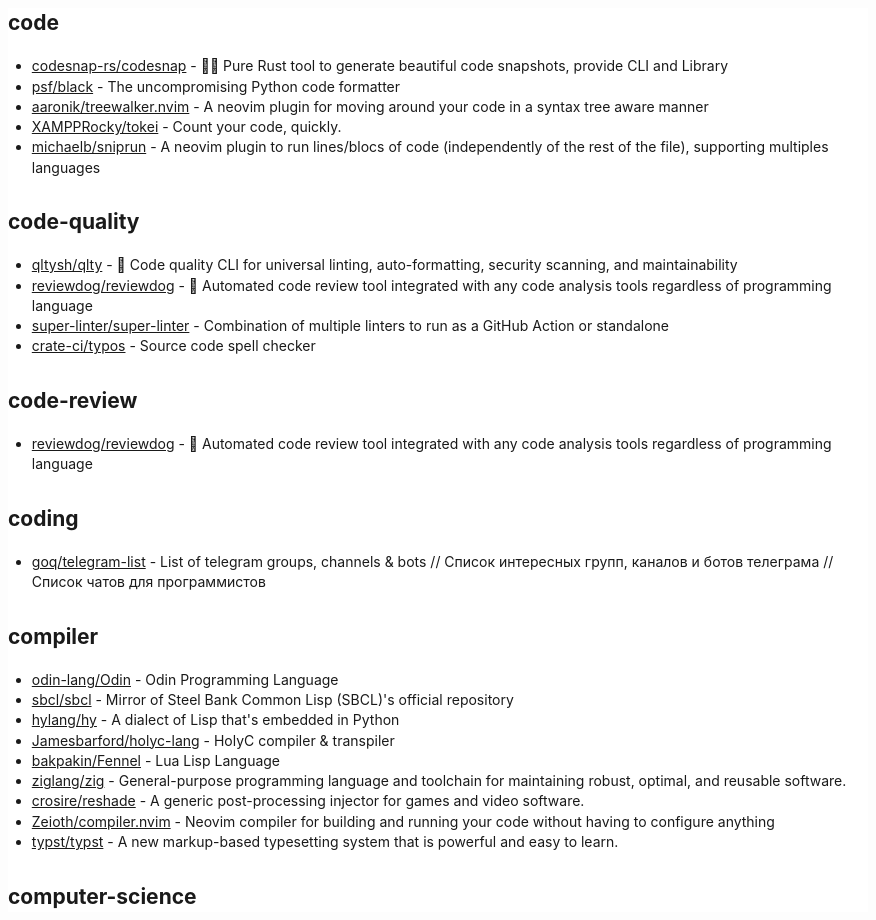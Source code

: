 ## code 

- [codesnap-rs/codesnap](https://github.com/codesnap-rs/codesnap) - 🦀️📸 Pure Rust tool to generate beautiful code snapshots, provide CLI and Library
- [psf/black](https://github.com/psf/black) - The uncompromising Python code formatter
- [aaronik/treewalker.nvim](https://github.com/aaronik/treewalker.nvim) - A neovim plugin for moving around your code in a syntax tree aware manner
- [XAMPPRocky/tokei](https://github.com/XAMPPRocky/tokei) - Count your code, quickly.
- [michaelb/sniprun](https://github.com/michaelb/sniprun) - A neovim plugin to run lines/blocs of code (independently of the rest of the file), supporting multiples languages

## code-quality 

- [qltysh/qlty](https://github.com/qltysh/qlty) - 💎 Code quality CLI for universal linting, auto-formatting, security scanning, and maintainability
- [reviewdog/reviewdog](https://github.com/reviewdog/reviewdog) - 🐶 Automated code review tool integrated with any code analysis tools regardless of programming language
- [super-linter/super-linter](https://github.com/super-linter/super-linter) - Combination of multiple linters to run as a GitHub Action or standalone
- [crate-ci/typos](https://github.com/crate-ci/typos) - Source code spell checker

## code-review 

- [reviewdog/reviewdog](https://github.com/reviewdog/reviewdog) - 🐶 Automated code review tool integrated with any code analysis tools regardless of programming language

## coding 

- [goq/telegram-list](https://github.com/goq/telegram-list) - List of telegram groups, channels & bots // Список интересных групп, каналов и ботов телеграма // Список чатов для программистов

## compiler 

- [odin-lang/Odin](https://github.com/odin-lang/Odin) - Odin Programming Language
- [sbcl/sbcl](https://github.com/sbcl/sbcl) - Mirror of Steel Bank Common Lisp (SBCL)'s official repository
- [hylang/hy](https://github.com/hylang/hy) - A dialect of Lisp that's embedded in Python
- [Jamesbarford/holyc-lang](https://github.com/Jamesbarford/holyc-lang) - HolyC compiler & transpiler
- [bakpakin/Fennel](https://github.com/bakpakin/Fennel) - Lua Lisp Language
- [ziglang/zig](https://github.com/ziglang/zig) - General-purpose programming language and toolchain for maintaining robust, optimal, and reusable software.
- [crosire/reshade](https://github.com/crosire/reshade) - A generic post-processing injector for games and video software.
- [Zeioth/compiler.nvim](https://github.com/Zeioth/compiler.nvim) - Neovim compiler for building and running your code without having to configure anything
- [typst/typst](https://github.com/typst/typst) - A new markup-based typesetting system that is powerful and easy to learn.

## computer-science 
